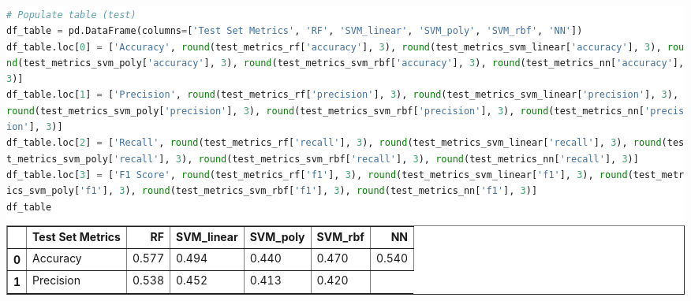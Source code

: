 
```python
# Populate table (test)
df_table = pd.DataFrame(columns=['Test Set Metrics', 'RF', 'SVM_linear', 'SVM_poly', 'SVM_rbf', 'NN'])
df_table.loc[0] = ['Accuracy', round(test_metrics_rf['accuracy'], 3), round(test_metrics_svm_linear['accuracy'], 3), round(test_metrics_svm_poly['accuracy'], 3), round(test_metrics_svm_rbf['accuracy'], 3), round(test_metrics_nn['accuracy'], 3)]
df_table.loc[1] = ['Precision', round(test_metrics_rf['precision'], 3), round(test_metrics_svm_linear['precision'], 3), round(test_metrics_svm_poly['precision'], 3), round(test_metrics_svm_rbf['precision'], 3), round(test_metrics_nn['precision'], 3)]
df_table.loc[2] = ['Recall', round(test_metrics_rf['recall'], 3), round(test_metrics_svm_linear['recall'], 3), round(test_metrics_svm_poly['recall'], 3), round(test_metrics_svm_rbf['recall'], 3), round(test_metrics_nn['recall'], 3)]
df_table.loc[3] = ['F1 Score', round(test_metrics_rf['f1'], 3), round(test_metrics_svm_linear['f1'], 3), round(test_metrics_svm_poly['f1'], 3), round(test_metrics_svm_rbf['f1'], 3), round(test_metrics_nn['f1'], 3)]
df_table

```




<div>
<style scoped>
    .dataframe tbody tr th:only-of-type {
        vertical-align: middle;
    }

    .dataframe tbody tr th {
        vertical-align: top;
    }

    .dataframe thead th {
        text-align: right;
    }
</style>
<table border="1" class="dataframe">
  <thead>
    <tr style="text-align: right;">
      <th></th>
      <th>Test Set Metrics</th>
      <th>RF</th>
      <th>SVM_linear</th>
      <th>SVM_poly</th>
      <th>SVM_rbf</th>
      <th>NN</th>
    </tr>
  </thead>
  <tbody>
    <tr>
      <th>0</th>
      <td>Accuracy</td>
      <td>0.577</td>
      <td>0.494</td>
      <td>0.440</td>
      <td>0.470</td>
      <td>0.540</td>
    </tr>
    <tr>
      <th>1</th>
      <td>Precision</td>
      <td>0.538</td>
      <td>0.452</td>
      <td>0.413</td>
      <td>0.420</td>